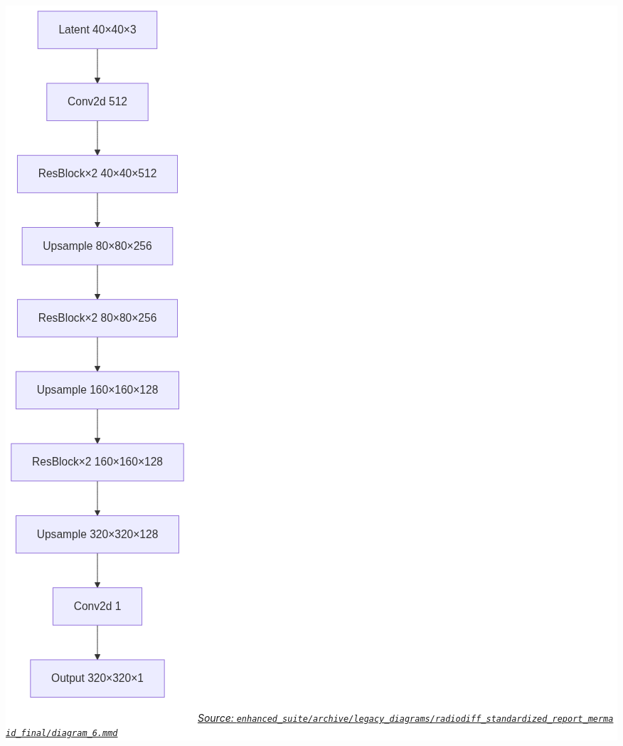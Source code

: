 ![Figure 6: RadioDiff Architecture Diagram](enhanced_suite/diagrams/mermaid_vis/diagram_6.png)
*[Source: `enhanced_suite/archive/legacy_diagrams/radiodiff_standardized_report_mermaid_final/diagram_6.mmd`](enhanced_suite/archive/legacy_diagrams/radiodiff_standardized_report_mermaid_final/diagram_6.mmd)*
